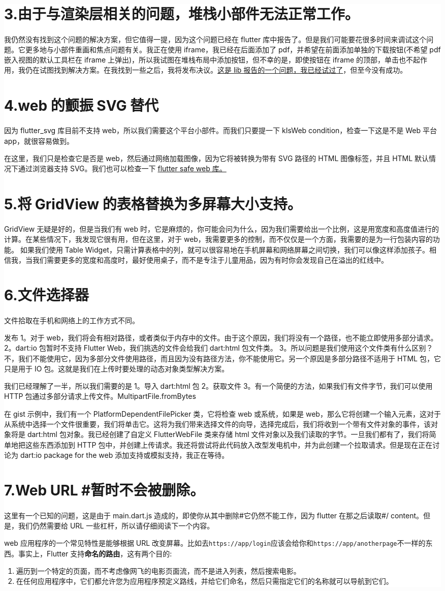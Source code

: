 # 3.由于与渲染层相关的问题，堆栈小部件无法正常工作。

我仍然没有找到这个问题的解决方案，但它值得一提，因为这个问题已经在 flutter 库中报告了。但是我们可能要花很多时间来调试这个问题。它更多地与小部件重画和焦点问题有关。我正在使用 iframe，我已经在后面添加了 pdf，并希望在前面添加单独的下载按钮(不希望 pdf 嵌入视图的默认工具栏在 iframe 上弹出)，所以我试图在堆栈布局中添加按钮，但不幸的是，即使按钮在 iframe 的顶部，单击也不起作用，我仍在试图找到解决方案。在我找到一些之后，我将发布决议。[这是 lib 报告的一个问题，我已经试过了](https://github.com/DavBfr/dart_pdf/issues/361)，但至今没有成功。

# 4.web 的颤振 SVG 替代

因为 flutter_svg 库目前不支持 web，所以我们需要这个平台小部件。而我们只要提一下 kIsWeb condition，检查一下这是不是 Web 平台 app，就很容易做到。

在这里，我们只是检查它是否是 web，然后通过网络加载图像，因为它将被转换为带有 SVG 路径的 HTML 图像标签，并且 HTML 默认情况下通过浏览器支持 SVG。我们也可以检查一下 [flutter safe web 库。](https://pub.dev/packages/websafe_svg)

# 5.将 GridView 的表格替换为多屏幕大小支持。

GridView 无疑是好的，但是当我们有 web 时，它是麻烦的，你可能会问为什么，因为我们需要给出一个比例，这是用宽度和高度值进行的计算。在某些情况下，我发现它很有用，但在这里，对于 web，我需要更多的控制，而不仅仅是一个方面，我需要的是为一行包装内容的功能。
如果我们使用 Table Widget，只需计算表格中的列，就可以很容易地在手机屏幕和网络屏幕之间切换，我们可以像这样添加孩子。相信我，当我们需要更多的宽度和高度时，最好使用桌子，而不是专注于儿童用品，因为有时你会发现自己在溢出的红线中。

# 6.文件选择器

文件拾取在手机和网络上的工作方式不同。

发布
1。对于 web，我们将会有相对路径，或者类似于内存中的文件。由于这个原因，我们将没有一个路径，也不能立即使用多部分请求。
2。dart:io 包暂时不支持 Flutter Web，我们挑选的文件会给我们 dart:html 包文件类。
3。所以问题是我们使用这个文件类有什么区别？不，我们不能使用它，因为多部分文件使用路径，而且因为没有路径方法，你不能使用它。另一个原因是多部分路径不适用于 HTML 包，它只是用于 IO 包。这就是我们在上传时要处理的动态对象类型解决方案。

我们已经理解了一半，所以我们需要的是
1。导入 dart:html 包
2。获取文件
3。有一个简便的方法，如果我们有文件字节，我们可以使用 HTTP 包通过多部分请求上传文件。MultipartFile.fromBytes

在 gist 示例中，我们有一个 PlatformDependentFilePicker 类，它将检查 web 或系统，如果是 web，那么它将创建一个输入元素，这对于从系统中选择一个文件很重要，我们将单击它。这将为我们带来选择文件的向导，选择完成后，我们将收到一个带有文件对象的事件，该对象将是 dart:html 包对象。我已经创建了自定义 FlutterWebFile 类来存储 html 文件对象以及我们读取的字节。一旦我们都有了，我们将简单地把这些东西添加到 HTTP 包中，并创建上传请求。我还将尝试将此代码放入改型发电机中，并为此创建一个拉取请求。但是现在正在讨论为 dart:io package for the web 添加支持或模拟支持，我正在等待。

# 7.Web URL #暂时不会被删除。

这里有一个已知的问题，这是由于 main.dart.js 造成的，即使你从其中删除#它仍然不能工作，因为 flutter 在那之后读取#/ content。但是，我们仍然需要给 URL 一些杠杆，所以请仔细阅读下一个内容。

web 应用程序的一个常见特性是能够根据 URL 改变屏幕。比如去`https://app/login`应该会给你和`https://app/anotherpage`不一样的东西。事实上，Flutter 支持**命名的路由**，这有两个目的:

1.  遍历到一个特定的页面，而不考虑像网飞的电影页面流，而不是进入列表，然后搜索电影。
2.  在任何应用程序中，它们都允许您为应用程序预定义路线，并给它们命名，然后只需指定它们的名称就可以导航到它们。
